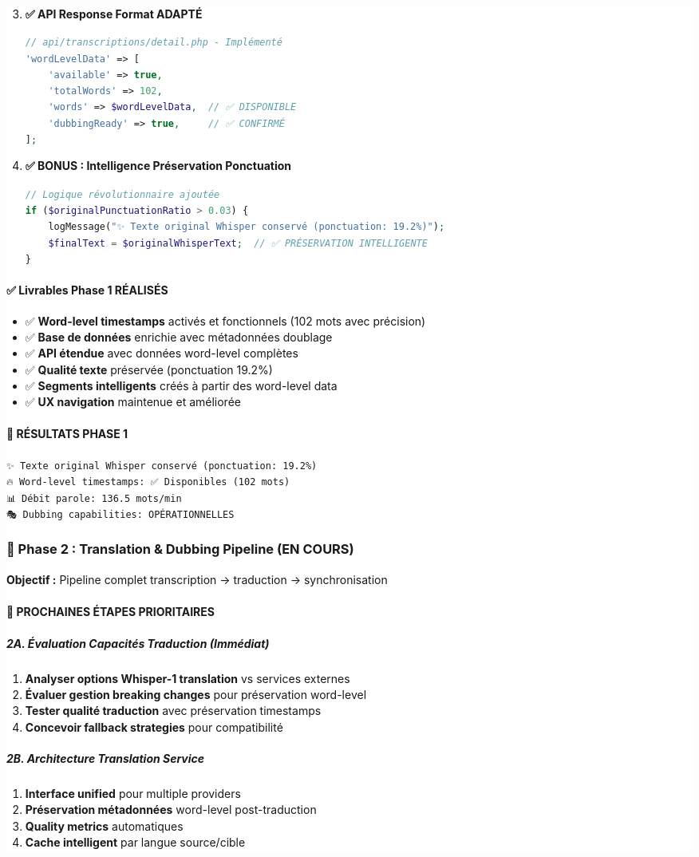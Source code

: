 3. **✅ API Response Format ADAPTÉ**
   ```php
   // api/transcriptions/detail.php - Implémenté
   'wordLevelData' => [
       'available' => true,
       'totalWords' => 102,
       'words' => $wordLevelData,  // ✅ DISPONIBLE
       'dubbingReady' => true,     // ✅ CONFIRMÉ
   ];
   ```

4. **✅ BONUS : Intelligence Préservation Ponctuation**
   ```php
   // Logique révolutionnaire ajoutée
   if ($originalPunctuationRatio > 0.03) {
       logMessage("✨ Texte original Whisper conservé (ponctuation: 19.2%)");
       $finalText = $originalWhisperText;  // ✅ PRÉSERVATION INTELLIGENTE
   }
   ```

#### ✅ Livrables Phase 1 RÉALISÉS
- ✅ **Word-level timestamps** activés et fonctionnels (102 mots avec précision)
- ✅ **Base de données** enrichie avec métadonnées doublage
- ✅ **API étendue** avec données word-level complètes
- ✅ **Qualité texte** préservée (ponctuation 19.2%)
- ✅ **Segments intelligents** créés à partir des word-level data
- ✅ **UX navigation** maintenue et améliorée

#### 🎯 RÉSULTATS PHASE 1
```
✨ Texte original Whisper conservé (ponctuation: 19.2%)
🔥 Word-level timestamps: ✅ Disponibles (102 mots)
📊 Débit parole: 136.5 mots/min
🎭 Dubbing capabilities: OPÉRATIONNELLES
```

### 🔄 Phase 2 : Translation & Dubbing Pipeline (EN COURS)
**Objectif :** Pipeline complet transcription → traduction → synchronisation

#### 🎯 PROCHAINES ÉTAPES PRIORITAIRES

##### 2A. Évaluation Capacités Traduction (Immédiat)
1. **Analyser options Whisper-1 translation** vs services externes
2. **Évaluer gestion breaking changes** pour préservation word-level
3. **Tester qualité traduction** avec préservation timestamps
4. **Concevoir fallback strategies** pour compatibilité

##### 2B. Architecture Translation Service
1. **Interface unified** pour multiple providers
2. **Préservation métadonnées** word-level post-traduction  
3. **Quality metrics** automatiques
4. **Cache intelligent** par langue source/cible

